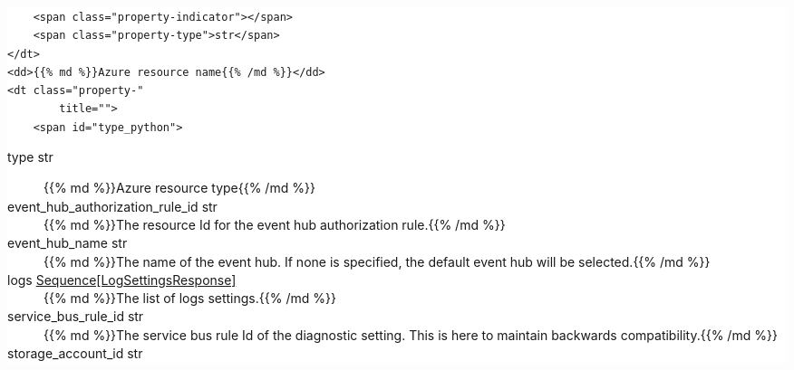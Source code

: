         <span class="property-indicator"></span>
        <span class="property-type">str</span>
    </dt>
    <dd>{{% md %}}Azure resource name{{% /md %}}</dd>
    <dt class="property-"
            title="">
        <span id="type_python">
<a href="#type_python" style="color: inherit; text-decoration: inherit;">type</a>
</span>
        <span class="property-indicator"></span>
        <span class="property-type">str</span>
    </dt>
    <dd>{{% md %}}Azure resource type{{% /md %}}</dd>
    <dt class="property-"
            title="">
        <span id="event_hub_authorization_rule_id_python">
<a href="#event_hub_authorization_rule_id_python" style="color: inherit; text-decoration: inherit;">event_<wbr>hub_<wbr>authorization_<wbr>rule_<wbr>id</a>
</span>
        <span class="property-indicator"></span>
        <span class="property-type">str</span>
    </dt>
    <dd>{{% md %}}The resource Id for the event hub authorization rule.{{% /md %}}</dd>
    <dt class="property-"
            title="">
        <span id="event_hub_name_python">
<a href="#event_hub_name_python" style="color: inherit; text-decoration: inherit;">event_<wbr>hub_<wbr>name</a>
</span>
        <span class="property-indicator"></span>
        <span class="property-type">str</span>
    </dt>
    <dd>{{% md %}}The name of the event hub. If none is specified, the default event hub will be selected.{{% /md %}}</dd>
    <dt class="property-"
            title="">
        <span id="logs_python">
<a href="#logs_python" style="color: inherit; text-decoration: inherit;">logs</a>
</span>
        <span class="property-indicator"></span>
        <span class="property-type"><a href="#logsettingsresponse">Sequence[Log<wbr>Settings<wbr>Response]</a></span>
    </dt>
    <dd>{{% md %}}The list of logs settings.{{% /md %}}</dd>
    <dt class="property-"
            title="">
        <span id="service_bus_rule_id_python">
<a href="#service_bus_rule_id_python" style="color: inherit; text-decoration: inherit;">service_<wbr>bus_<wbr>rule_<wbr>id</a>
</span>
        <span class="property-indicator"></span>
        <span class="property-type">str</span>
    </dt>
    <dd>{{% md %}}The service bus rule Id of the diagnostic setting. This is here to maintain backwards compatibility.{{% /md %}}</dd>
    <dt class="property-"
            title="">
        <span id="storage_account_id_python">
<a href="#storage_account_id_python" style="color: inherit; text-decoration: inherit;">storage_<wbr>account_<wbr>id</a>
</span>
        <span class="property-indicator"></span>
        <span class="property-type">str</span>
    </dt>